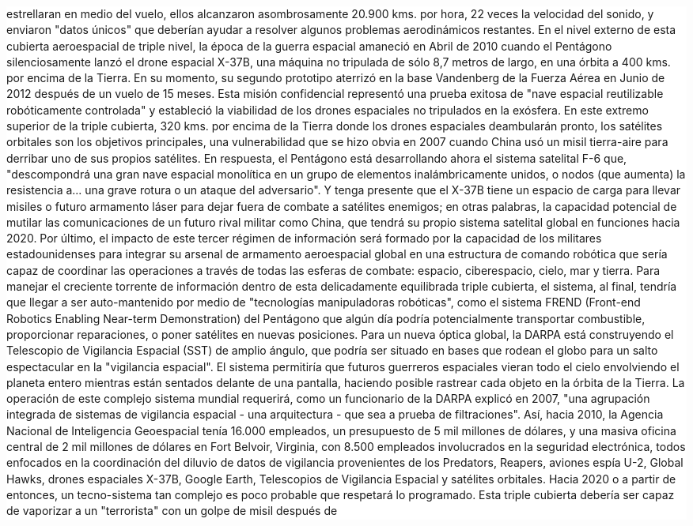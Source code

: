 estrellaran en medio del vuelo, ellos alcanzaron asombrosamente 20.900 kms.
por hora, 22 veces la velocidad del sonido, y enviaron "datos únicos" que
deberían ayudar a resolver algunos problemas aerodinámicos restantes.
En el nivel externo de esta cubierta aeroespacial de triple nivel, la época
de la guerra espacial amaneció en Abril de 2010 cuando el Pentágono
silenciosamente lanzó el drone espacial X-37B, una máquina no tripulada de
sólo 8,7 metros de largo, en una órbita a 400 kms. por encima de la Tierra.
En su momento, su segundo prototipo aterrizó en la base Vandenberg de la
Fuerza Aérea en Junio de 2012 después de un vuelo de 15 meses. Esta misión
confidencial representó una prueba exitosa de "nave espacial reutilizable
robóticamente controlada" y estableció la viabilidad de los drones
espaciales no tripulados en la exósfera.
En este extremo superior de la triple cubierta, 320 kms. por encima de la
Tierra donde los drones espaciales deambularán pronto, los satélites
orbitales son los objetivos principales, una vulnerabilidad que se hizo
obvia en 2007 cuando China usó un misil tierra-aire para derribar uno de sus
propios satélites.
En respuesta, el Pentágono está desarrollando ahora el
sistema satelital F-6 que,
"descompondrá una gran nave espacial monolítica en
un grupo de elementos inalámbricamente unidos, o nodos (que aumenta) la
resistencia a... una grave rotura o un ataque del adversario".
Y tenga
presente que el X-37B tiene un espacio de carga para llevar misiles o futuro
armamento láser para dejar fuera de combate a satélites enemigos; en otras
palabras, la capacidad potencial de mutilar las comunicaciones de un futuro
rival militar como China, que tendrá su propio sistema satelital global en
funciones hacia 2020.
Por último, el impacto de este tercer régimen de información será formado
por la capacidad de los militares estadounidenses para integrar su arsenal
de armamento aeroespacial global en una estructura de comando robótica que
sería capaz de coordinar las operaciones a través de todas las esferas de
combate: espacio, ciberespacio, cielo, mar y tierra.
Para manejar el
creciente torrente de información dentro de esta delicadamente equilibrada
triple cubierta, el sistema, al final, tendría que llegar a ser auto-mantenido
por medio de "tecnologías manipuladoras robóticas", como el
sistema FREND (Front-end Robotics
Enabling Near-term Demonstration)
del Pentágono que algún día podría potencialmente transportar combustible,
proporcionar reparaciones, o poner satélites en nuevas posiciones.
Para un nueva óptica global, la DARPA está construyendo el Telescopio de
Vigilancia Espacial (SST) de amplio ángulo, que podría ser situado en bases
que rodean el globo para un salto espectacular en la "vigilancia espacial".
El sistema permitiría que futuros guerreros espaciales vieran todo el cielo
envolviendo el planeta entero mientras están sentados delante de una
pantalla, haciendo posible rastrear cada objeto en la órbita de la Tierra.
La operación de este complejo sistema mundial requerirá, como un funcionario
de la DARPA explicó en 2007,
"una agrupación integrada de sistemas de
vigilancia espacial - una arquitectura - que sea a prueba de filtraciones".
Así, hacia 2010, la
Agencia Nacional de Inteligencia Geoespacial tenía
16.000 empleados, un presupuesto de 5 mil millones de dólares, y una masiva
oficina central de 2 mil millones de dólares en Fort Belvoir, Virginia, con
8.500 empleados involucrados en la seguridad electrónica, todos enfocados en
la coordinación del diluvio de datos de vigilancia provenientes de los
Predators, Reapers, aviones espía U-2, Global Hawks, drones espaciales
X-37B, Google Earth, Telescopios de Vigilancia Espacial y satélites
orbitales.
Hacia 2020 o a partir de entonces, un tecno-sistema tan complejo
es poco probable que respetará lo programado.
Esta triple cubierta debería
ser capaz de vaporizar a un "terrorista" con un golpe de misil después de